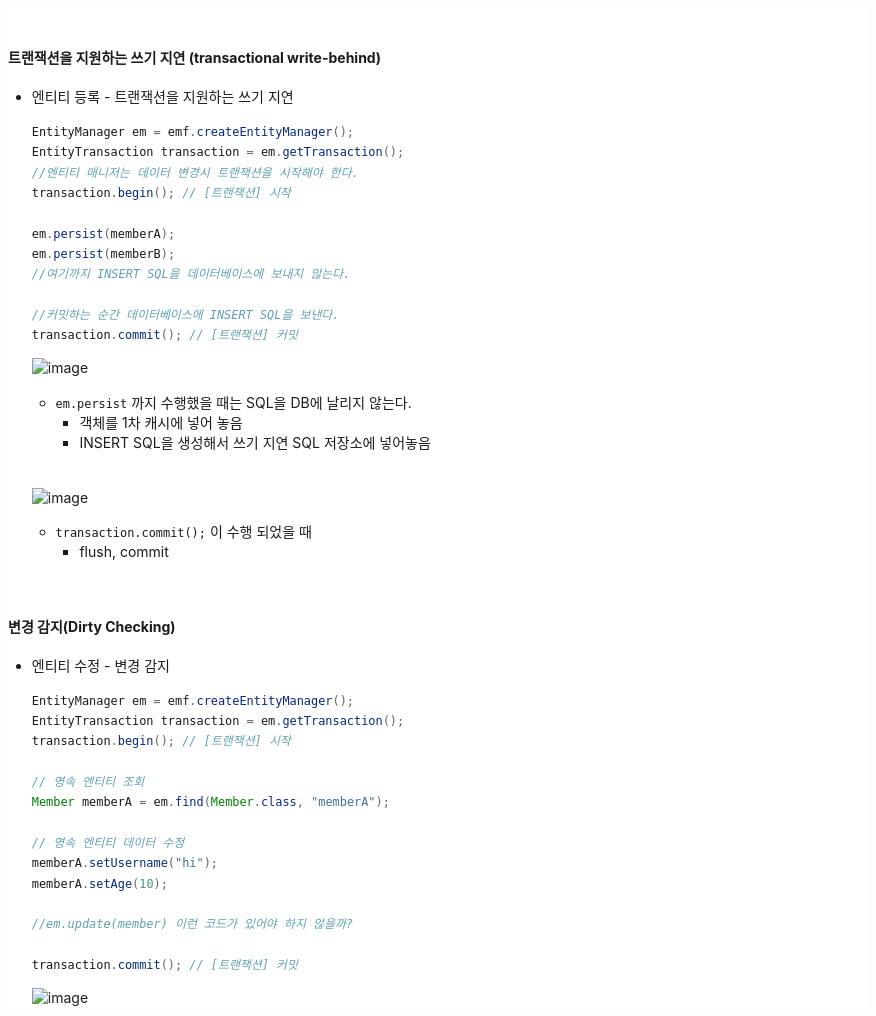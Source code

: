 
<br>

#### 트랜잭션을 지원하는 쓰기 지연 (transactional write-behind)

- 엔티티 등록 - 트랜잭션을 지원하는 쓰기 지연

	```java
	EntityManager em = emf.createEntityManager();
	EntityTransaction transaction = em.getTransaction();
	//엔티티 매니저는 데이터 변경시 트랜잭션을 시작해야 한다.
	transaction.begin(); // [트랜잭션] 시작
	
	em.persist(memberA);
	em.persist(memberB);
	//여기까지 INSERT SQL을 데이터베이스에 보내지 않는다.
	
	//커밋하는 순간 데이터베이스에 INSERT SQL을 보낸다.
	transaction.commit(); // [트랜잭션] 커밋
	```
	
	![image](https://user-images.githubusercontent.com/77953474/188573569-763733d8-55d1-4290-92b3-10213b319b08.png)
	
    - ```em.persist``` 까지 수행했을 때는 SQL을 DB에 날리지 않는다.
        - 객체를 1차 캐시에 넣어 놓음
        - INSERT SQL을 생성해서 쓰기 지연 SQL 저장소에 넣어놓음
	
    <br>
    
    ![image](https://user-images.githubusercontent.com/77953474/188573687-a89bd914-6468-4c41-9595-5cd9d3841297.png)

    - ```transaction.commit();``` 이 수행 되었을 때
        - flush, commit

<br>

#### 변경 감지(Dirty Checking)

- 엔티티 수정 - 변경 감지
	```java
	EntityManager em = emf.createEntityManager();
	EntityTransaction transaction = em.getTransaction();
	transaction.begin(); // [트랜잭션] 시작
	
	// 영속 엔티티 조회
	Member memberA = em.find(Member.class, "memberA");
	
	// 영속 엔티티 데이터 수정
	memberA.setUsername("hi");
	memberA.setAge(10);
	
	//em.update(member) 이런 코드가 있어야 하지 않을까?
	
	transaction.commit(); // [트랜잭션] 커밋
	```
	
	![image](https://user-images.githubusercontent.com/77953474/188573814-cafba19b-99ba-4cd4-b210-cc13fd814763.png)
